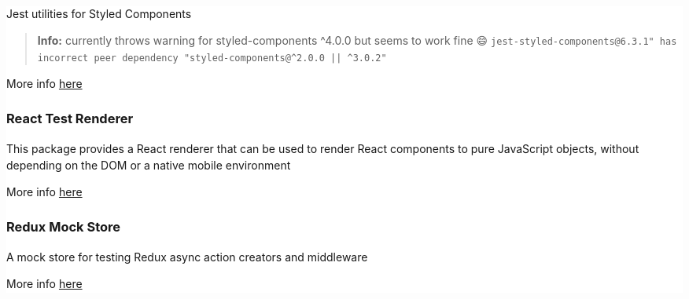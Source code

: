 Jest utilities for Styled Components 

> **Info:** currently throws warning for styled-components ^4.0.0 but seems to work fine :smile: `jest-styled-components@6.3.1" has incorrect peer dependency "styled-components@^2.0.0 || ^3.0.2"`

More info [here](https://github.com/styled-components/jest-styled-components)

### React Test Renderer

This package provides a React renderer that can be used to render React components to pure JavaScript objects, without depending on the DOM or a native mobile environment

More info [here](https://reactjs.org/docs/test-renderer.html)

### Redux Mock Store

A mock store for testing Redux async action creators and middleware

More info [here](https://github.com/dmitry-zaets/redux-mock-store)